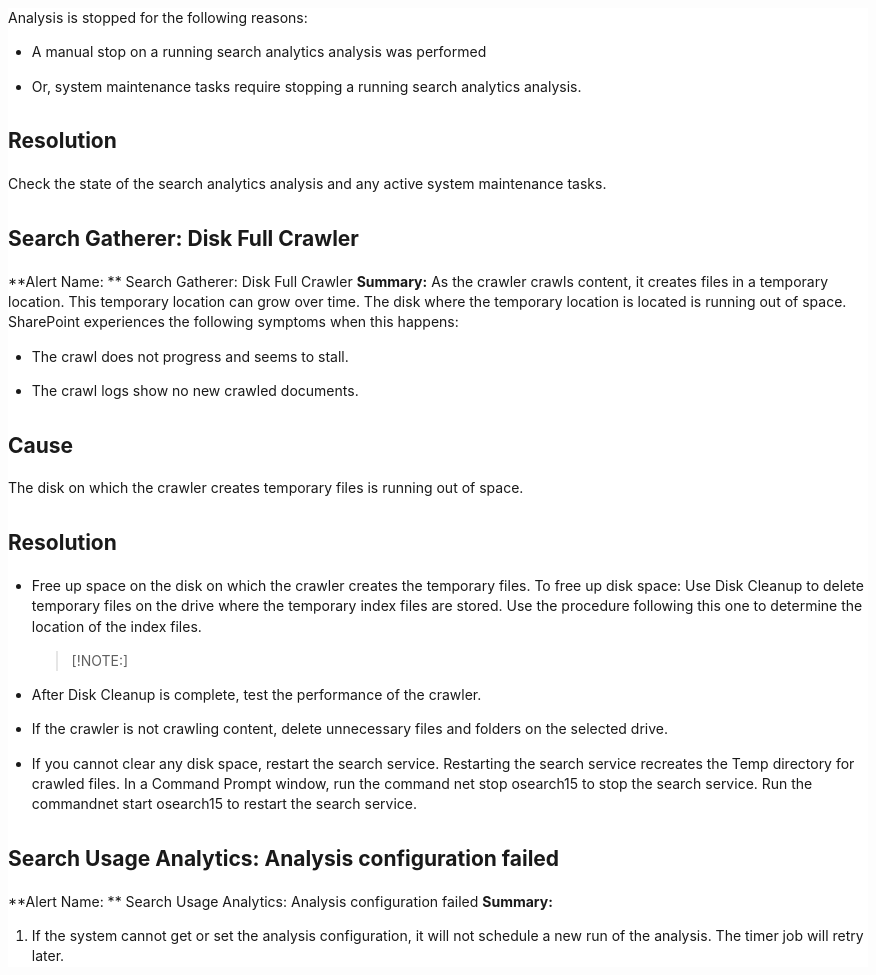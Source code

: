 Analysis is stopped for the following reasons: 
- A manual stop on a running search analytics analysis was performed
    
  
- Or, system maintenance tasks require stopping a running search analytics analysis. 
    
  

## Resolution

Check the state of the search analytics analysis and any active system maintenance tasks.
## Search Gatherer: Disk Full Crawler
<a name="DiskFull"> </a>

 **Alert Name: ** Search Gatherer: Disk Full Crawler **Summary:** As the crawler crawls content, it creates files in a temporary location. This temporary location can grow over time. The disk where the temporary location is located is running out of space. SharePoint experiences the following symptoms when this happens:
- The crawl does not progress and seems to stall.
    
  
- The crawl logs show no new crawled documents.
    
  

## Cause

The disk on which the crawler creates temporary files is running out of space.
## Resolution


- Free up space on the disk on which the crawler creates the temporary files. To free up disk space: Use Disk Cleanup to delete temporary files on the drive where the temporary index files are stored. Use the procedure following this one to determine the location of the index files.
    
    > [!NOTE:]
      
- After Disk Cleanup is complete, test the performance of the crawler. 
    
  
- If the crawler is not crawling content, delete unnecessary files and folders on the selected drive.
    
  
- If you cannot clear any disk space, restart the search service. Restarting the search service recreates the Temp directory for crawled files. In a Command Prompt window, run the command net stop osearch15 to stop the search service. Run the commandnet start osearch15 to restart the search service.
    
  

## Search Usage Analytics: Analysis configuration failed
<a name="AnaConfig"> </a>

 **Alert Name: ** Search Usage Analytics: Analysis configuration failed **Summary:**
1. If the system cannot get or set the analysis configuration, it will not schedule a new run of the analysis. The timer job will retry later.
    